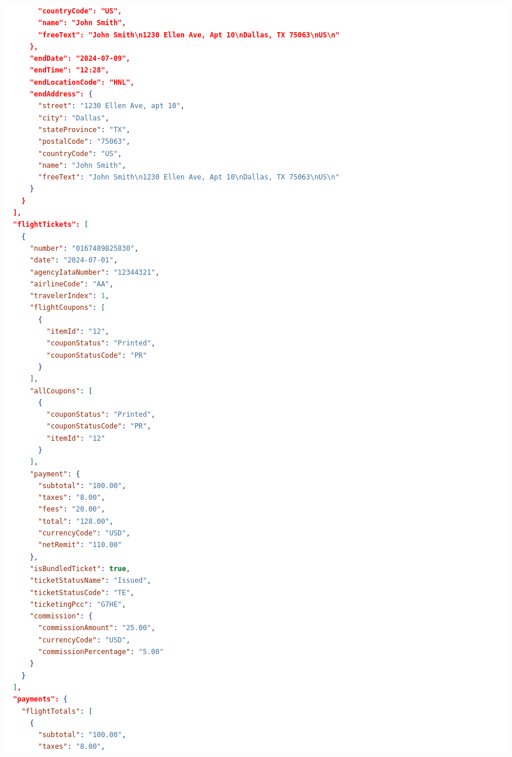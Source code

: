 ```json
        "countryCode": "US",
        "name": "John Smith",
        "freeText": "John Smith\n1230 Ellen Ave, Apt 10\nDallas, TX 75063\nUS\n"
      },
      "endDate": "2024-07-09",
      "endTime": "12:28",
      "endLocationCode": "HNL",
      "endAddress": {
        "street": "1230 Ellen Ave, apt 10",
        "city": "Dallas",
        "stateProvince": "TX",
        "postalCode": "75063",
        "countryCode": "US",
        "name": "John Smith",
        "freeText": "John Smith\n1230 Ellen Ave, Apt 10\nDallas, TX 75063\nUS\n"
      }
    }
  ],
  "flightTickets": [
    {
      "number": "0167489825830",
      "date": "2024-07-01",
      "agencyIataNumber": "12344321",
      "airlineCode": "AA",
      "travelerIndex": 1,
      "flightCoupons": [
        {
          "itemId": "12",
          "couponStatus": "Printed",
          "couponStatusCode": "PR"
        }
      ],
      "allCoupons": [
        {
          "couponStatus": "Printed",
          "couponStatusCode": "PR",
          "itemId": "12"
        }
      ],
      "payment": {
        "subtotal": "100.00",
        "taxes": "8.00",
        "fees": "20.00",
        "total": "128.00",
        "currencyCode": "USD",
        "netRemit": "110.00"
      },
      "isBundledTicket": true,
      "ticketStatusName": "Issued",
      "ticketStatusCode": "TE",
      "ticketingPcc": "G7HE",
      "commission": {
        "commissionAmount": "25.00",
        "currencyCode": "USD",
        "commissionPercentage": "5.00"
      }
    }
  ],
  "payments": {
    "flightTotals": [
      {
        "subtotal": "100.00",
        "taxes": "8.00",
```